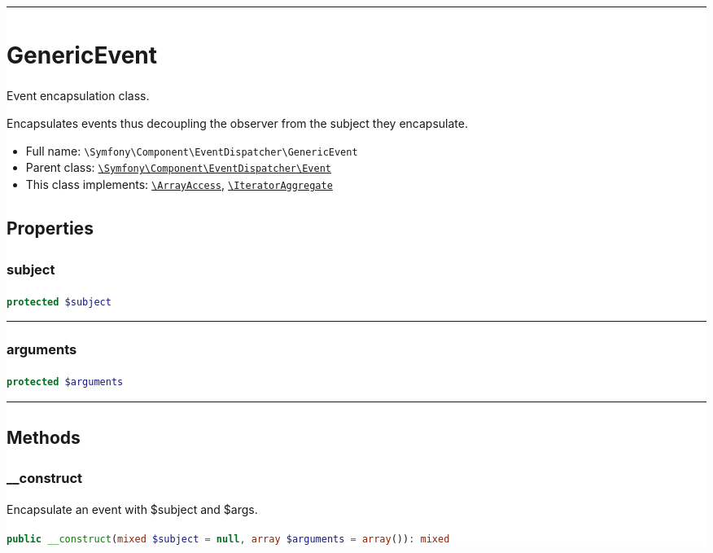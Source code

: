 ***

# GenericEvent

Event encapsulation class.

Encapsulates events thus decoupling the observer from the subject they encapsulate.

* Full name: `\Symfony\Component\EventDispatcher\GenericEvent`
* Parent class: [`\Symfony\Component\EventDispatcher\Event`](./Event.md)
* This class implements:
[`\ArrayAccess`](../../../ArrayAccess.md), [`\IteratorAggregate`](../../../IteratorAggregate.md)



## Properties


### subject



```php
protected $subject
```






***

### arguments



```php
protected $arguments
```






***

## Methods


### __construct

Encapsulate an event with $subject and $args.

```php
public __construct(mixed $subject = null, array $arguments = array()): mixed
```



